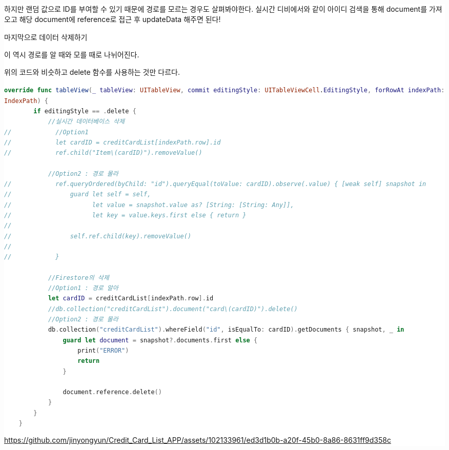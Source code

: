 하지만 랜덤 값으로 ID를 부여할 수 있기 때문에 경로를 모르는 경우도 살펴봐야한다. 실시간 디비에서와 같이 아이디 검색을 통해 document를 가져오고 해당 document에 reference로 접근 후 updateData 해주면 된다!

마지막으로 데이터 삭제하기

이 역시 경로를 알 때와 모를 때로 나뉘어진다.

위의 코드와 비슷하고 delete 함수를 사용하는 것만 다르다.

```swift
override func tableView(_ tableView: UITableView, commit editingStyle: UITableViewCell.EditingStyle, forRowAt indexPath: IndexPath) {
        if editingStyle == .delete {
            //실시간 데이터베이스 삭제
//            //Option1
//            let cardID = creditCardList[indexPath.row].id
//            ref.child("Item\(cardID)").removeValue()
            
            //Option2 : 경로 몰라
//            ref.queryOrdered(byChild: "id").queryEqual(toValue: cardID).observe(.value) { [weak self] snapshot in
//                guard let self = self,
//                      let value = snapshot.value as? [String: [String: Any]],
//                      let key = value.keys.first else { return }
//                
//                self.ref.child(key).removeValue()
//
//            }
            
            //Firestore의 삭제
            //Option1 : 경로 알아
            let cardID = creditCardList[indexPath.row].id
            //db.collection("creditCardList").document("card\(cardID)").delete()
            //Option2 : 경로 몰라
            db.collection("creditCardList").whereField("id", isEqualTo: cardID).getDocuments { snapshot, _ in
                guard let document = snapshot?.documents.first else {
                    print("ERROR")
                    return
                }
                
                document.reference.delete()
            }
        }
    }
```


https://github.com/jinyongyun/Credit_Card_List_APP/assets/102133961/ed3d1b0b-a20f-45b0-8a86-8631ff9d358c

